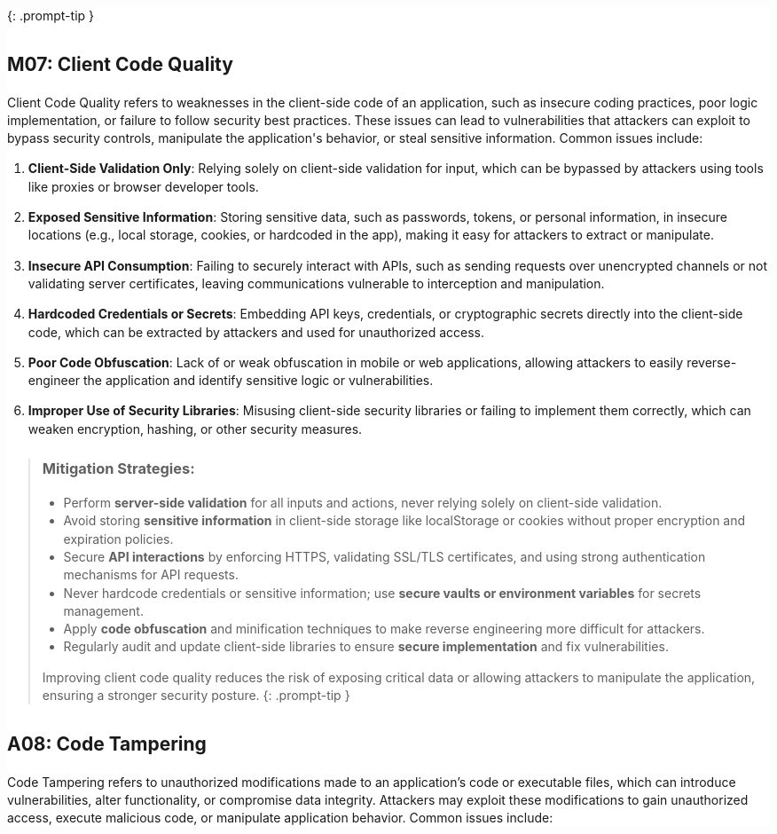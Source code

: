 {: .prompt-tip }

## M07: Client Code Quality

Client Code Quality refers to weaknesses in the client-side code of an application, such as insecure coding practices, poor logic implementation, or failure to follow security best practices. These issues can lead to vulnerabilities that attackers can exploit to bypass security controls, manipulate the application's behavior, or steal sensitive information. Common issues include:

1. **Client-Side Validation Only**: Relying solely on client-side validation for input, which can be bypassed by attackers using tools like proxies or browser developer tools.

2. **Exposed Sensitive Information**: Storing sensitive data, such as passwords, tokens, or personal information, in insecure locations (e.g., local storage, cookies, or hardcoded in the app), making it easy for attackers to extract or manipulate.

3. **Insecure API Consumption**: Failing to securely interact with APIs, such as sending requests over unencrypted channels or not validating server certificates, leaving communications vulnerable to interception and manipulation.

4. **Hardcoded Credentials or Secrets**: Embedding API keys, credentials, or cryptographic secrets directly into the client-side code, which can be extracted by attackers and used for unauthorized access.

5. **Poor Code Obfuscation**: Lack of or weak obfuscation in mobile or web applications, allowing attackers to easily reverse-engineer the application and identify sensitive logic or vulnerabilities.

6. **Improper Use of Security Libraries**: Misusing client-side security libraries or failing to implement them correctly, which can weaken encryption, hashing, or other security measures.

> ### Mitigation Strategies:
> - Perform **server-side validation** for all inputs and actions, never relying solely on client-side validation.
> - Avoid storing **sensitive information** in client-side storage like localStorage or cookies without proper encryption and expiration policies.
> - Secure **API interactions** by enforcing HTTPS, validating SSL/TLS certificates, and using strong authentication mechanisms for API requests.
> - Never hardcode credentials or sensitive information; use **secure vaults or environment variables** for secrets management.
> - Apply **code obfuscation** and minification techniques to make reverse engineering more difficult for attackers.
> - Regularly audit and update client-side libraries to ensure **secure implementation** and fix vulnerabilities.
>
> Improving client code quality reduces the risk of exposing critical data or allowing attackers to manipulate the application, ensuring a stronger security posture.
{: .prompt-tip }

## A08: Code Tampering

Code Tampering refers to unauthorized modifications made to an application’s code or executable files, which can introduce vulnerabilities, alter functionality, or compromise data integrity. Attackers may exploit these modifications to gain unauthorized access, execute malicious code, or manipulate application behavior. Common issues include:
